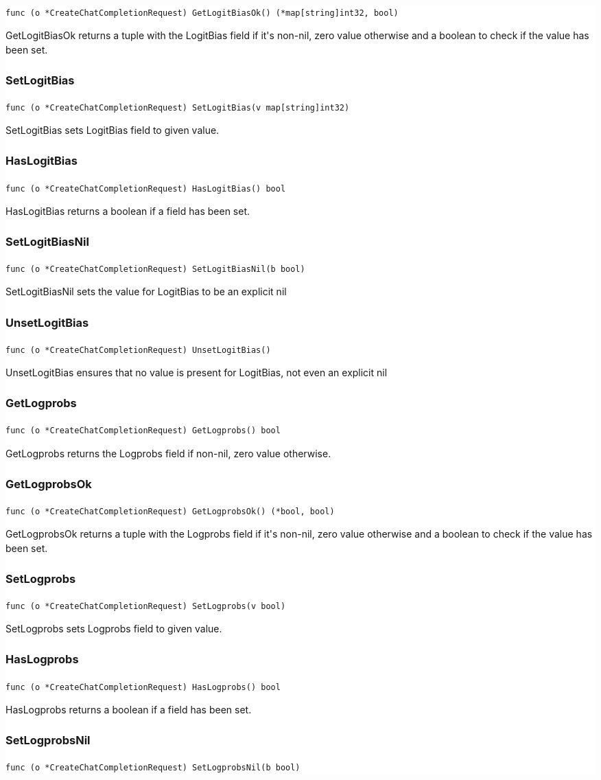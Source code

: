 `func (o *CreateChatCompletionRequest) GetLogitBiasOk() (*map[string]int32, bool)`

GetLogitBiasOk returns a tuple with the LogitBias field if it's non-nil, zero value otherwise
and a boolean to check if the value has been set.

### SetLogitBias

`func (o *CreateChatCompletionRequest) SetLogitBias(v map[string]int32)`

SetLogitBias sets LogitBias field to given value.

### HasLogitBias

`func (o *CreateChatCompletionRequest) HasLogitBias() bool`

HasLogitBias returns a boolean if a field has been set.

### SetLogitBiasNil

`func (o *CreateChatCompletionRequest) SetLogitBiasNil(b bool)`

 SetLogitBiasNil sets the value for LogitBias to be an explicit nil

### UnsetLogitBias
`func (o *CreateChatCompletionRequest) UnsetLogitBias()`

UnsetLogitBias ensures that no value is present for LogitBias, not even an explicit nil
### GetLogprobs

`func (o *CreateChatCompletionRequest) GetLogprobs() bool`

GetLogprobs returns the Logprobs field if non-nil, zero value otherwise.

### GetLogprobsOk

`func (o *CreateChatCompletionRequest) GetLogprobsOk() (*bool, bool)`

GetLogprobsOk returns a tuple with the Logprobs field if it's non-nil, zero value otherwise
and a boolean to check if the value has been set.

### SetLogprobs

`func (o *CreateChatCompletionRequest) SetLogprobs(v bool)`

SetLogprobs sets Logprobs field to given value.

### HasLogprobs

`func (o *CreateChatCompletionRequest) HasLogprobs() bool`

HasLogprobs returns a boolean if a field has been set.

### SetLogprobsNil

`func (o *CreateChatCompletionRequest) SetLogprobsNil(b bool)`
